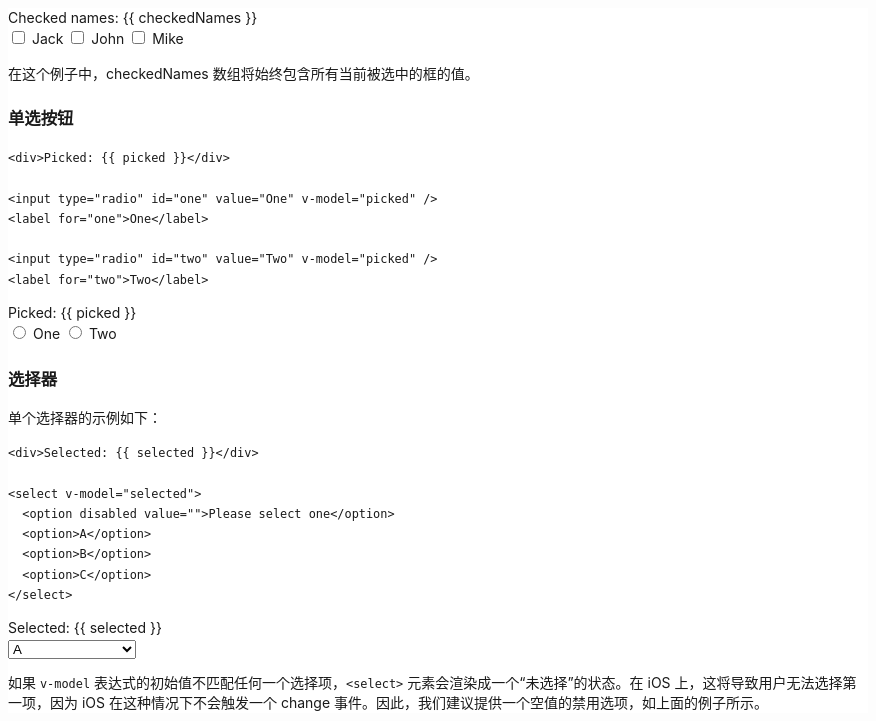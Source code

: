 <Demo>
<div>Checked names: {{ checkedNames }}</div>

<input type="checkbox" id="jack" value="Jack" v-model="checkedNames" />
<label for="jack">Jack</label>

<input type="checkbox" id="john" value="John" v-model="checkedNames" />
<label for="john">John</label>

<input type="checkbox" id="mike" value="Mike" v-model="checkedNames" />
<label for="mike">Mike</label>
</Demo>

在这个例子中，checkedNames 数组将始终包含所有当前被选中的框的值。

### 单选按钮 ​

```template
<div>Picked: {{ picked }}</div>

<input type="radio" id="one" value="One" v-model="picked" />
<label for="one">One</label>

<input type="radio" id="two" value="Two" v-model="picked" />
<label for="two">Two</label>
```

<Demo>
<div>Picked: {{ picked }}</div>

<input type="radio" id="one" value="One" v-model="picked" />
<label for="one">One</label>

<input type="radio" id="two" value="Two" v-model="picked" />
<label for="two">Two</label>
</Demo>

### 选择器 ​

单个选择器的示例如下：

```template
<div>Selected: {{ selected }}</div>

<select v-model="selected">
  <option disabled value="">Please select one</option>
  <option>A</option>
  <option>B</option>
  <option>C</option>
</select>
```

<Demo>
<div>Selected: {{ selected }}</div>

<select v-model="selected">
  <option disabled value="">Please select one</option>
  <option>A</option>
  <option>B</option>
  <option>C</option>
</select>
</Demo>
<CustomBlock class="tip" Dcontent="注意">
<p>如果 <code>v-model</code> 表达式的初始值不匹配任何一个选择项，<code>&lt;select></code> 元素会渲染成一个“未选择”的状态。在 iOS 上，这将导致用户无法选择第一项，因为 iOS 在这种情况下不会触发一个 change 事件。因此，我们建议提供一个空值的禁用选项，如上面的例子所示。</p>
</CustomBlock>

